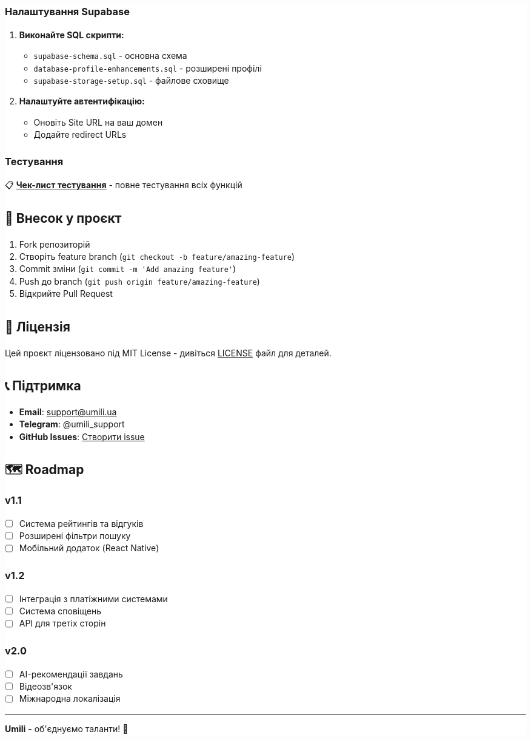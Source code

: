 ### Налаштування Supabase

1. **Виконайте SQL скрипти:**

   - `supabase-schema.sql` - основна схема
   - `database-profile-enhancements.sql` - розширені профілі
   - `supabase-storage-setup.sql` - файлове сховище

2. **Налаштуйте автентифікацію:**
   - Оновіть Site URL на ваш домен
   - Додайте redirect URLs

### Тестування

📋 **[Чек-лист тестування](TESTING_CHECKLIST.md)** - повне тестування всіх функцій

## 🤝 Внесок у проєкт

1. Fork репозиторій
2. Створіть feature branch (`git checkout -b feature/amazing-feature`)
3. Commit зміни (`git commit -m 'Add amazing feature'`)
4. Push до branch (`git push origin feature/amazing-feature`)
5. Відкрийте Pull Request

## 📝 Ліцензія

Цей проєкт ліцензовано під MIT License - дивіться [LICENSE](LICENSE) файл для деталей.

## 📞 Підтримка

- **Email**: support@umili.ua
- **Telegram**: @umili_support
- **GitHub Issues**: [Створити issue](https://github.com/your-username/umili/issues)

## 🗺 Roadmap

### v1.1

- [ ] Система рейтингів та відгуків
- [ ] Розширені фільтри пошуку
- [ ] Мобільний додаток (React Native)

### v1.2

- [ ] Інтеграція з платіжними системами
- [ ] Система сповіщень
- [ ] API для третіх сторін

### v2.0

- [ ] AI-рекомендації завдань
- [ ] Відеозв'язок
- [ ] Міжнародна локалізація

---

**Umili** - об'єднуємо таланти! 🚀

